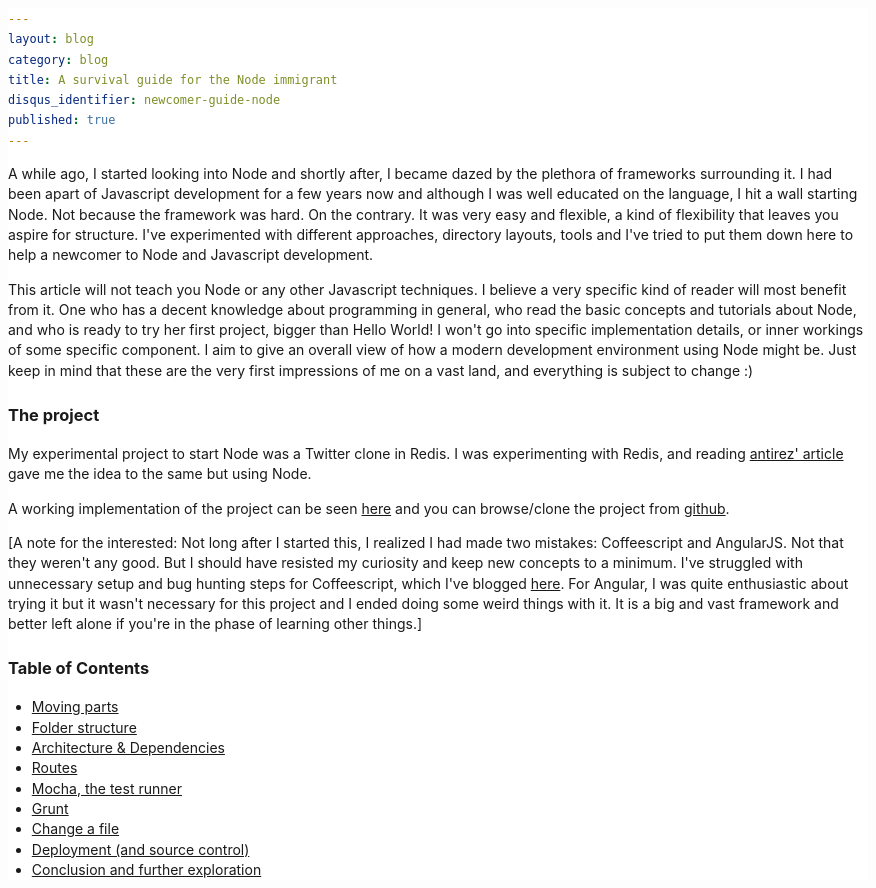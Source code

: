 ```yaml
---
layout: blog
category: blog
title: A survival guide for the Node immigrant
disqus_identifier: newcomer-guide-node
published: true
---
```


A while ago, I started looking into Node and shortly after, I became dazed by the plethora of frameworks surrounding it. I had been apart of Javascript development for a few years now and although I was well educated on the language, I hit a wall starting Node. Not because the framework was hard. On the contrary. It was very easy and flexible, a kind of flexibility that leaves you aspire for structure. I've experimented with different approaches, directory layouts, tools and I've tried to put them down here to help a newcomer to Node and Javascript development.

This article will not teach you Node or any other Javascript techniques. I believe a very specific kind of reader will most benefit from it. One who has a decent knowledge about programming in general, who read the basic concepts and tutorials about Node, and who is ready to try her first project, bigger than Hello World! I won't go into specific implementation details, or inner workings of some specific component. I aim to give an overall view of how a modern development environment using Node might be. Just keep in mind that these are the very first impressions of me on a vast land, and everything is subject to change :)

### The project

My experimental project to start Node was a Twitter clone in Redis. I was experimenting with Redis, and reading [antirez' article](http://redis.io/topics/twitter-clone) gave me the idea to the same but using Node.

A working implementation of the project can be seen [here](http://retwisn.selimober.com) and you can browse/clone the project from [github](https://github.com/selimober/retwisn).

<span class="disclaimer">[A note for the interested: Not long after I started this, I realized I had made two mistakes: Coffeescript and AngularJS. Not that they weren't any good. But I should have resisted my curiosity and keep new concepts to a minimum. I've struggled with unnecessary setup and bug hunting steps for Coffeescript, which I've blogged [here](http://selimober.com/blog/2013/09/09/obscure-errors-in-node-and-coffeescript/). For Angular, I was quite enthusiastic about trying it but it wasn't necessary for this project and I ended doing some weird things with it. It is a big and vast framework and better left alone if you're in the phase of learning other things.]</span>

### Table of Contents

* [Moving parts](#moving)
* [Folder structure](#folder)
* [Architecture & Dependencies](#arch)
* [Routes](#routes)
* [Mocha, the test runner](#mocha)
* [Grunt](#grunt)
* [Change a file](#change)
* [Deployment (and source control)](#deploy)
* [Conclusion and further exploration](#conclusion)
